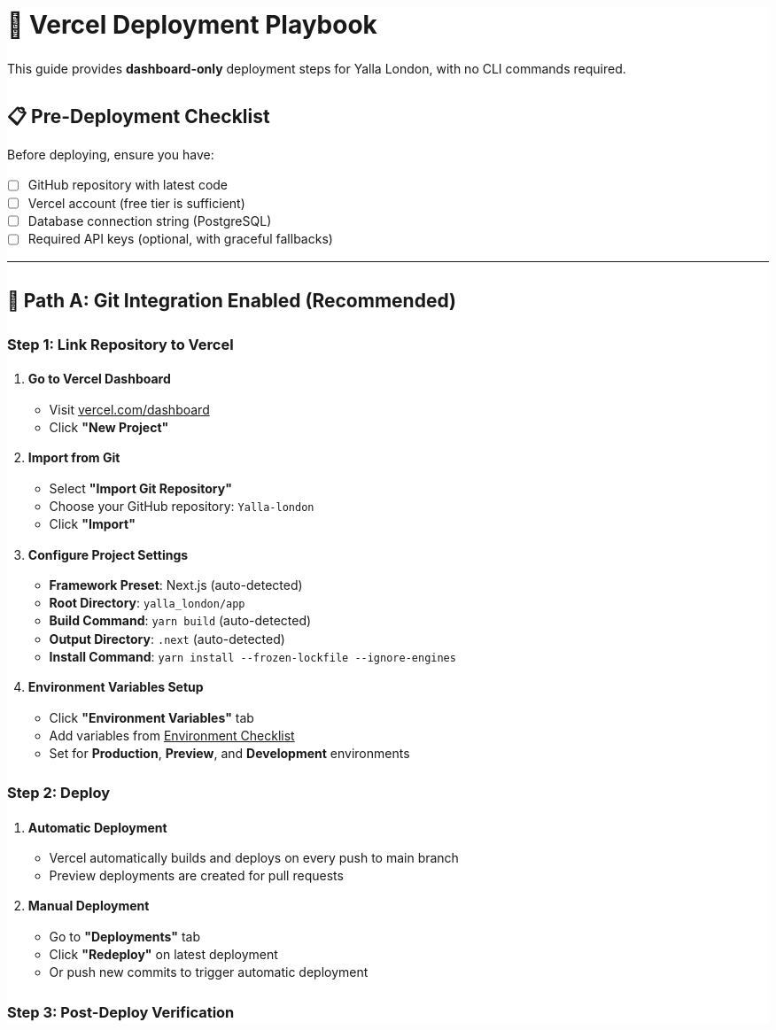 # 🚀 Vercel Deployment Playbook

This guide provides **dashboard-only** deployment steps for Yalla London, with no CLI commands required.

## 📋 Pre-Deployment Checklist

Before deploying, ensure you have:
- [ ] GitHub repository with latest code
- [ ] Vercel account (free tier is sufficient)
- [ ] Database connection string (PostgreSQL)
- [ ] Required API keys (optional, with graceful fallbacks)

---

## 🎯 **Path A: Git Integration Enabled (Recommended)**

### **Step 1: Link Repository to Vercel**

1. **Go to Vercel Dashboard**
   - Visit [vercel.com/dashboard](https://vercel.com/dashboard)
   - Click **"New Project"**

2. **Import from Git**
   - Select **"Import Git Repository"**
   - Choose your GitHub repository: `Yalla-london`
   - Click **"Import"**

3. **Configure Project Settings**
   - **Framework Preset**: Next.js (auto-detected)
   - **Root Directory**: `yalla_london/app`
   - **Build Command**: `yarn build` (auto-detected)
   - **Output Directory**: `.next` (auto-detected)
   - **Install Command**: `yarn install --frozen-lockfile --ignore-engines`

4. **Environment Variables Setup**
   - Click **"Environment Variables"** tab
   - Add variables from [Environment Checklist](./vercel-env-checklist.md)
   - Set for **Production**, **Preview**, and **Development** environments

### **Step 2: Deploy**

1. **Automatic Deployment**
   - Vercel automatically builds and deploys on every push to main branch
   - Preview deployments are created for pull requests

2. **Manual Deployment**
   - Go to **"Deployments"** tab
   - Click **"Redeploy"** on latest deployment
   - Or push new commits to trigger automatic deployment

### **Step 3: Post-Deploy Verification**
